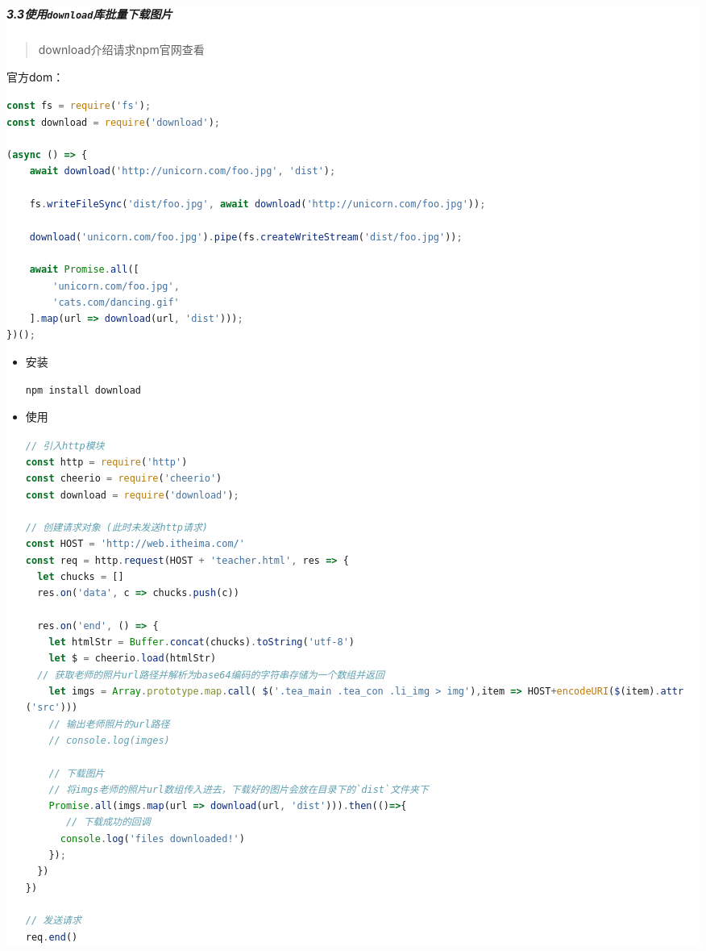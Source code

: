 ##### 3.3使用`download`库批量下载图片

> download介绍请求npm官网查看

官方dom：

```js
const fs = require('fs');
const download = require('download');
 
(async () => {
    await download('http://unicorn.com/foo.jpg', 'dist');
 
    fs.writeFileSync('dist/foo.jpg', await download('http://unicorn.com/foo.jpg'));
 
    download('unicorn.com/foo.jpg').pipe(fs.createWriteStream('dist/foo.jpg'));
 
    await Promise.all([
        'unicorn.com/foo.jpg',
        'cats.com/dancing.gif'
    ].map(url => download(url, 'dist')));
})();
```

* 安装

  ```bash
  npm install download
  ```

* 使用

  ```js
  // 引入http模块
  const http = require('http')
  const cheerio = require('cheerio')
  const download = require('download');
  
  // 创建请求对象 (此时未发送http请求)
  const HOST = 'http://web.itheima.com/'
  const req = http.request(HOST + 'teacher.html', res => {
    let chucks = []
    res.on('data', c => chucks.push(c))
  
    res.on('end', () => {
      let htmlStr = Buffer.concat(chucks).toString('utf-8')
      let $ = cheerio.load(htmlStr)
  	// 获取老师的照片url路径并解析为base64编码的字符串存储为一个数组并返回
      let imgs = Array.prototype.map.call( $('.tea_main .tea_con .li_img > img'),item => HOST+encodeURI($(item).attr('src')))
      // 输出老师照片的url路径
      // console.log(imges)
      
      // 下载图片
      // 将imgs老师的照片url数组传入进去，下载好的图片会放在目录下的`dist`文件夹下
      Promise.all(imgs.map(url => download(url, 'dist'))).then(()=>{
         // 下载成功的回调
        console.log('files downloaded!')
      });
    })
  })
   
  // 发送请求
  req.end()
  ```
